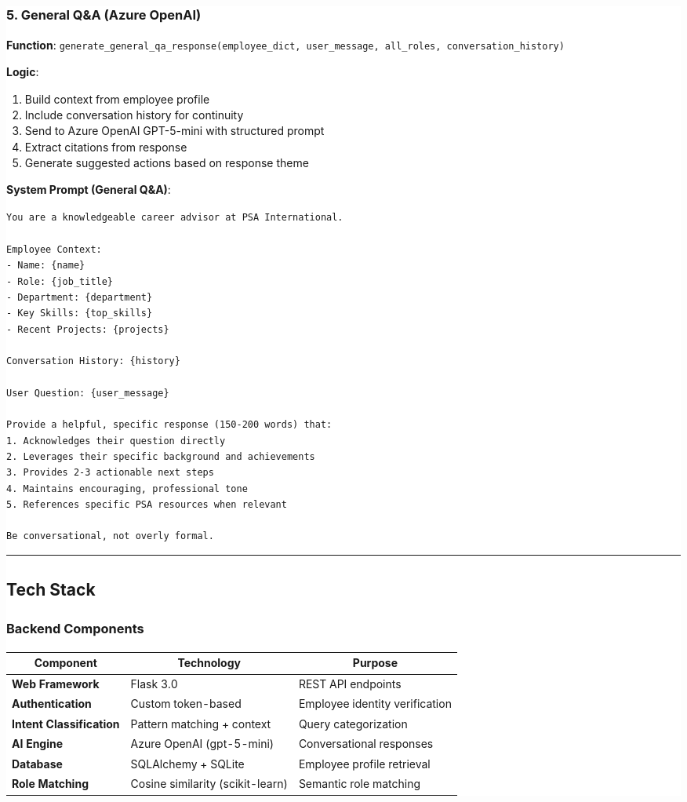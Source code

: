 ```
```

### 5. General Q&A (Azure OpenAI)

**Function**: `generate_general_qa_response(employee_dict, user_message, all_roles, conversation_history)`

**Logic**:
1. Build context from employee profile
2. Include conversation history for continuity
3. Send to Azure OpenAI GPT-5-mini with structured prompt
4. Extract citations from response
5. Generate suggested actions based on response theme

**System Prompt (General Q&A)**:
```
You are a knowledgeable career advisor at PSA International.

Employee Context:
- Name: {name}
- Role: {job_title}
- Department: {department}
- Key Skills: {top_skills}
- Recent Projects: {projects}

Conversation History: {history}

User Question: {user_message}

Provide a helpful, specific response (150-200 words) that:
1. Acknowledges their question directly
2. Leverages their specific background and achievements
3. Provides 2-3 actionable next steps
4. Maintains encouraging, professional tone
5. References specific PSA resources when relevant

Be conversational, not overly formal.
```

---

## Tech Stack

### Backend Components

| Component | Technology | Purpose |
|-----------|-----------|---------|
| **Web Framework** | Flask 3.0 | REST API endpoints |
| **Authentication** | Custom token-based | Employee identity verification |
| **Intent Classification** | Pattern matching + context | Query categorization |
| **AI Engine** | Azure OpenAI (gpt-5-mini) | Conversational responses |
| **Database** | SQLAlchemy + SQLite | Employee profile retrieval |
| **Role Matching** | Cosine similarity (scikit-learn) | Semantic role matching |

